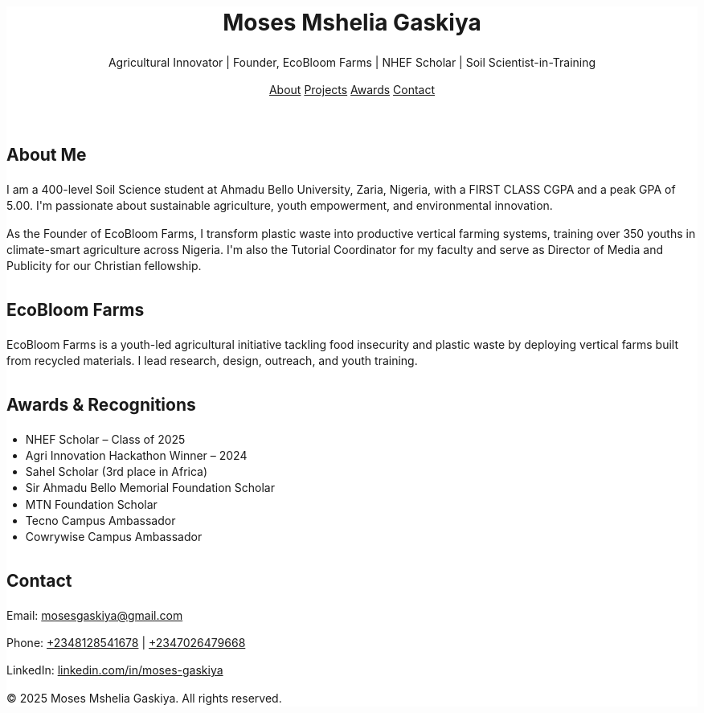 </head>
<body>
  <header>
    <h1>Moses Mshelia Gaskiya</h1>
    <p>Agricultural Innovator | Founder, EcoBloom Farms | NHEF Scholar | Soil Scientist-in-Training</p>
    <nav>
      <a href="#about">About</a>
      <a href="#projects">Projects</a>
      <a href="#awards">Awards</a>
      <a href="#contact">Contact</a>
    </nav>
  </header>

  <section id="about">
    <h2>About Me</h2>
    <p>I am a 400-level Soil Science student at Ahmadu Bello University, Zaria, Nigeria, with a FIRST CLASS CGPA and a peak GPA of 5.00. I'm passionate about sustainable agriculture, youth empowerment, and environmental innovation.</p>
    <p>As the Founder of EcoBloom Farms, I transform plastic waste into productive vertical farming systems, training over 350 youths in climate-smart agriculture across Nigeria. I'm also the Tutorial Coordinator for my faculty and serve as Director of Media and Publicity for our Christian fellowship.</p>
  </section>

  <section id="projects">
    <h2>EcoBloom Farms</h2>
    <p>EcoBloom Farms is a youth-led agricultural initiative tackling food insecurity and plastic waste by deploying vertical farms built from recycled materials. I lead research, design, outreach, and youth training.</p>
  </section>

  <section id="awards">
    <h2>Awards & Recognitions</h2>
    <ul>
      <li>NHEF Scholar – Class of 2025</li>
      <li>Agri Innovation Hackathon Winner – 2024</li>
      <li>Sahel Scholar (3rd place in Africa)</li>
      <li>Sir Ahmadu Bello Memorial Foundation Scholar</li>
      <li>MTN Foundation Scholar</li>
      <li>Tecno Campus Ambassador</li>
      <li>Cowrywise Campus Ambassador</li>
    </ul>
  </section>

  <section id="contact" class="contact">
    <h2>Contact</h2>
    <p>Email: <a href="mailto:mosesgaskiya@gmail.com">mosesgaskiya@gmail.com</a></p>
    <p>Phone: <a href="tel:+2348128541678">+2348128541678</a> | <a href="tel:+2347026479668">+2347026479668</a></p>
    <p>LinkedIn: <a href="https://www.linkedin.com/in/moses-gaskiya-8a49262aa" target="_blank">linkedin.com/in/moses-gaskiya</a></p>
  </section>

  <footer>
    &copy; 2025 Moses Mshelia Gaskiya. All rights reserved.
  </footer>
</body>
</html>
